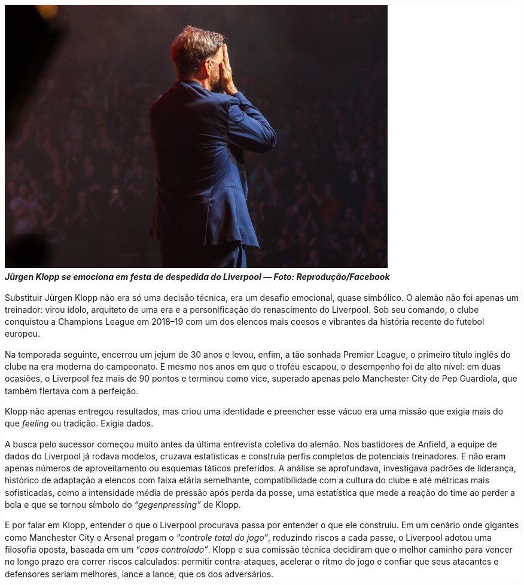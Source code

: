   <img src="/images/klopp.jpg" alt="descrição da imagem"><br>
<strong><em>Jürgen Klopp se emociona em festa de despedida do Liverpool — Foto: Reprodução/Facebook</em></strong>
</p>

Substituir Jürgen Klopp não era só uma decisão técnica, era um desafio emocional, quase simbólico. O alemão não foi apenas um treinador: virou ídolo, arquiteto de uma era e a personificação do renascimento do Liverpool. Sob seu comando, o clube conquistou a Champions League em 2018–19 com um dos elencos mais coesos e vibrantes da história recente do futebol europeu.

Na temporada seguinte, encerrou um jejum de 30 anos e levou, enfim, a tão sonhada Premier League, o primeiro título inglês do clube na era moderna do campeonato. E mesmo nos anos em que o troféu escapou, o desempenho foi de alto nível: em duas ocasiões, o Liverpool fez mais de 90 pontos e terminou como vice, superado apenas pelo Manchester City de Pep Guardiola, que também flertava com a perfeição.

Klopp não apenas entregou resultados, mas criou uma identidade e preencher esse vácuo era uma missão que exigia mais do que *feeling* ou tradição. Exigia dados.

A busca pelo sucessor começou muito antes da última entrevista coletiva do alemão. Nos bastidores de Anfield, a equipe de dados do Liverpool já rodava modelos, cruzava estatísticas e construía perfis completos de potenciais treinadores. E não eram apenas números de aproveitamento ou esquemas táticos preferidos. A análise se aprofundava, investigava padrões de liderança, histórico de adaptação a elencos com faixa etária semelhante, compatibilidade com a cultura do clube e até métricas mais sofisticadas, como a intensidade média de pressão após perda da posse, uma estatística que mede a reação do time ao perder a bola e que se tornou símbolo do *“gegenpressing”* de Klopp.

E por falar em Klopp, entender o que o Liverpool procurava passa por entender o que ele construiu. Em um cenário onde gigantes como Manchester City e Arsenal pregam o *“controle total do jogo”*, reduzindo riscos a cada passe, o Liverpool adotou uma filosofia oposta, baseada em um *“caos controlado”*. Klopp e sua comissão técnica decidiram que o melhor caminho para vencer no longo prazo era correr riscos calculados: permitir contra-ataques, acelerar o ritmo do jogo e confiar que seus atacantes e defensores seriam melhores, lance a lance, que os dos adversários.
